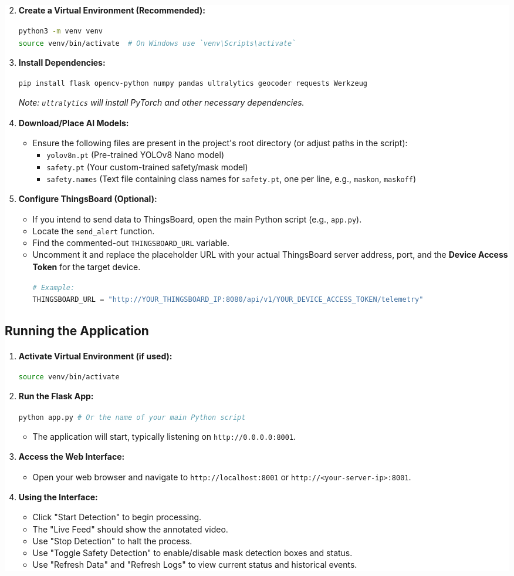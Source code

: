 2.  **Create a Virtual Environment (Recommended):**
    ```bash
    python3 -m venv venv
    source venv/bin/activate  # On Windows use `venv\Scripts\activate`
    ```

3.  **Install Dependencies:**
    ```bash
    pip install flask opencv-python numpy pandas ultralytics geocoder requests Werkzeug
    ```
    *Note: `ultralytics` will install PyTorch and other necessary dependencies.*

4.  **Download/Place AI Models:**
    *   Ensure the following files are present in the project's root directory (or adjust paths in the script):
        *   `yolov8n.pt` (Pre-trained YOLOv8 Nano model)
        *   `safety.pt` (Your custom-trained safety/mask model)
        *   `safety.names` (Text file containing class names for `safety.pt`, one per line, e.g., `maskon`, `maskoff`)

5.  **Configure ThingsBoard (Optional):**
    *   If you intend to send data to ThingsBoard, open the main Python script (e.g., `app.py`).
    *   Locate the `send_alert` function.
    *   Find the commented-out `THINGSBOARD_URL` variable.
    *   Uncomment it and replace the placeholder URL with your actual ThingsBoard server address, port, and the **Device Access Token** for the target device.
        ```python
        # Example:
        THINGSBOARD_URL = "http://YOUR_THINGSBOARD_IP:8080/api/v1/YOUR_DEVICE_ACCESS_TOKEN/telemetry"
        ```

## Running the Application

1.  **Activate Virtual Environment (if used):**
    ```bash
    source venv/bin/activate
    ```

2.  **Run the Flask App:**
    ```bash
    python app.py # Or the name of your main Python script
    ```
    *   The application will start, typically listening on `http://0.0.0.0:8001`.

3.  **Access the Web Interface:**
    *   Open your web browser and navigate to `http://localhost:8001` or `http://<your-server-ip>:8001`.

4.  **Using the Interface:**
    *   Click "Start Detection" to begin processing.
    *   The "Live Feed" should show the annotated video.
    *   Use "Stop Detection" to halt the process.
    *   Use "Toggle Safety Detection" to enable/disable mask detection boxes and status.
    *   Use "Refresh Data" and "Refresh Logs" to view current status and historical events.
